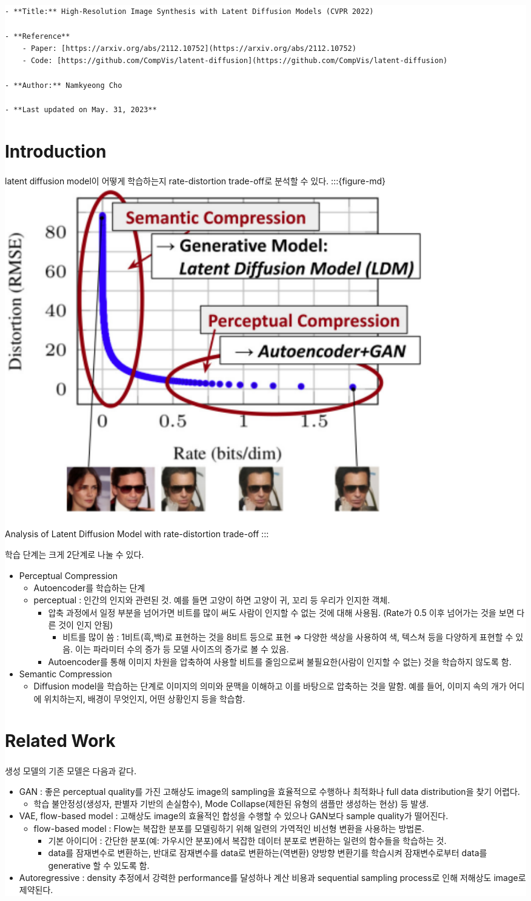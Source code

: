 ```{admonition} Information
- **Title:** High-Resolution Image Synthesis with Latent Diffusion Models (CVPR 2022)

- **Reference**
    - Paper: [https://arxiv.org/abs/2112.10752](https://arxiv.org/abs/2112.10752)
    - Code: [https://github.com/CompVis/latent-diffusion](https://github.com/CompVis/latent-diffusion)

- **Author:** Namkyeong Cho

- **Last updated on May. 31, 2023**
```


# Introduction
latent diffusion model이 어떻게 학습하는지 rate-distortion trade-off로 분석할 수 있다.
:::{figure-md} 
<img src="../../pics/Latent_Diffusion_Model/Latent_Space.png"  class="bg-primary mb-1" width="700px">

Analysis of Latent Diffusion Model with rate-distortion trade-off
:::

학습 단계는 크게 2단계로 나눌 수 있다.
- Perceptual Compression
  - Autoencoder를 학습하는 단계
  - perceptual : 인간의 인지와 관련된 것. 예를 들면 고양이 하면 고양이 귀, 꼬리 등 우리가 인지한 객체.
    - 압축 과정에서 일정 부분을 넘어가면 비트를 많이 써도 사람이 인지할 수 없는 것에 대해 사용됨. (Rate가 0.5 이후 넘어가는 것을 보면 다른 것이 인지 안됨)
      - 비트를 많이 씀 : 1비트(흑,백)로 표현하는 것을 8비트 등으로 표현 ⇒ 다양한 색상을 사용하여 색, 텍스쳐 등을 다양하게 표현할 수 있음. 이는 파라미터 수의 증가 등 모델 사이즈의 증가로 볼 수 있음.
    - Autoencoder를 통해 이미지 차원을 압축하여 사용할 비트를 줄임으로써 불필요한(사람이 인지할 수 없는) 것을 학습하지 않도록 함.
- Semantic Compression
  - Diffusion model을 학습하는 단계로 이미지의 의미와 문맥을 이해하고 이를 바탕으로 압축하는 것을 말함. 예를 들어, 이미지 속의 개가 어디에 위치하는지, 배경이 무엇인지, 어떤 상황인지 등을 학습함.
    
    
# Related Work
생성 모델의 기존 모델은 다음과 같다.
- GAN : 좋은 perceptual quality를 가진 고해상도 image의 sampling을 효율적으로 수행하나 최적화나 full data distribution을 찾기 어렵다.
  - 학습 불안정성(생성자, 판별자 기반의 손실함수), Mode Collapse(제한된 유형의 샘플만 생성하는 현상) 등 발생.
- VAE, flow-based model : 고해상도 image의 효율적인 합성을 수행할 수 있으나 GAN보다 sample quality가 떨어진다.
  - flow-based model : Flow는 복잡한 분포를 모델링하기 위해 일련의 가역적인 비선형 변환을 사용하는 방법론.
    - 기본 아이디어 : 간단한 분포(예: 가우시안 분포)에서 복잡한 데이터 분포로 변환하는 일련의 함수들을 학습하는 것.
    - data를 잠재변수로 변환하는, 반대로 잠재변수를 data로 변환하는(역변환) 양방향 변환기를 학습시켜 잠재변수로부터 data를 generative 할 수 있도록 함.
- Autoregressive : density 추정에서 강력한 performance를 달성하나 계산 비용과 sequential sampling process로 인해 저해상도 image로 제약된다.